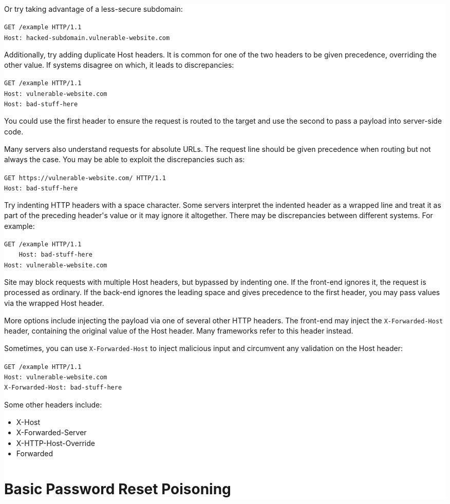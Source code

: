 Or try taking advantage of a less-secure subdomain:

```html
GET /example HTTP/1.1
Host: hacked-subdomain.vulnerable-website.com
```

Additionally, try adding duplicate Host headers. It is common for one of the two headers to be given precedence, overriding the other value. If systems disagree on which, it leads to discrepancies:

```html
GET /example HTTP/1.1
Host: vulnerable-website.com
Host: bad-stuff-here
```

You could use the first header to ensure the request is routed to the target and use the second to pass a payload into server-side code.

Many servers also understand requests for absolute URLs. The request line should be given precedence when routing but not always the case. You may be able to exploit the discrepancies such as:

```html
GET https://vulnerable-website.com/ HTTP/1.1
Host: bad-stuff-here
```

Try indenting HTTP headers with a space character. Some servers interpret the indented header as a wrapped line and treat it as part of the preceding header's value or it may ignore it altogether. There may be discrepancies between different systems. For example:

```html
GET /example HTTP/1.1
    Host: bad-stuff-here
Host: vulnerable-website.com
```

Site may block requests with multiple Host headers, but bypassed by indenting one. If the front-end ignores it, the request is processed as ordinary. If the back-end ignores the leading space and gives precedence to the first  header, you may pass values via the wrapped Host header.

More options include injecting the payload via one of several other HTTP headers. The front-end may inject the `X-Forwarded-Host` header, containing the original value of the Host header. Many frameworks refer to this header instead. 

Sometimes, you can use `X-Forwarded-Host` to inject malicious input and circumvent any validation on the Host header:

```html
GET /example HTTP/1.1
Host: vulnerable-website.com
X-Forwarded-Host: bad-stuff-here
```

Some other headers include:

- X-Host
- X-Forwarded-Server
- X-HTTP-Host-Override
- Forwarded
# Basic Password Reset Poisoning
